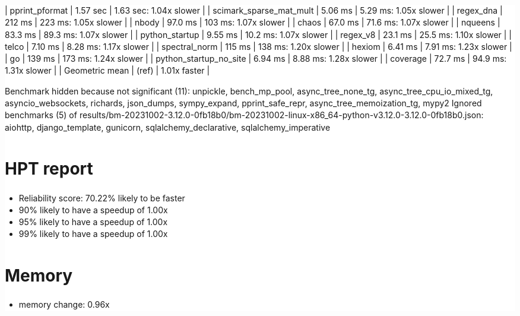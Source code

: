 | pprint_pformat           | 1.57 sec                                               | 1.63 sec: 1.04x slower                                                 |
| scimark_sparse_mat_mult  | 5.06 ms                                                | 5.29 ms: 1.05x slower                                                  |
| regex_dna                | 212 ms                                                 | 223 ms: 1.05x slower                                                   |
| nbody                    | 97.0 ms                                                | 103 ms: 1.07x slower                                                   |
| chaos                    | 67.0 ms                                                | 71.6 ms: 1.07x slower                                                  |
| nqueens                  | 83.3 ms                                                | 89.3 ms: 1.07x slower                                                  |
| python_startup           | 9.55 ms                                                | 10.2 ms: 1.07x slower                                                  |
| regex_v8                 | 23.1 ms                                                | 25.5 ms: 1.10x slower                                                  |
| telco                    | 7.10 ms                                                | 8.28 ms: 1.17x slower                                                  |
| spectral_norm            | 115 ms                                                 | 138 ms: 1.20x slower                                                   |
| hexiom                   | 6.41 ms                                                | 7.91 ms: 1.23x slower                                                  |
| go                       | 139 ms                                                 | 173 ms: 1.24x slower                                                   |
| python_startup_no_site   | 6.94 ms                                                | 8.88 ms: 1.28x slower                                                  |
| coverage                 | 72.7 ms                                                | 94.9 ms: 1.31x slower                                                  |
| Geometric mean           | (ref)                                                  | 1.01x faster                                                           |

Benchmark hidden because not significant (11): unpickle, bench_mp_pool, async_tree_none_tg, async_tree_cpu_io_mixed_tg, asyncio_websockets, richards, json_dumps, sympy_expand, pprint_safe_repr, async_tree_memoization_tg, mypy2
Ignored benchmarks (5) of results/bm-20231002-3.12.0-0fb18b0/bm-20231002-linux-x86_64-python-v3.12.0-3.12.0-0fb18b0.json: aiohttp, django_template, gunicorn, sqlalchemy_declarative, sqlalchemy_imperative


# HPT report

- Reliability score: 70.22% likely to be faster
- 90% likely to have a speedup of 1.00x
- 95% likely to have a speedup of 1.00x
- 99% likely to have a speedup of 1.00x


# Memory

- memory change: 0.96x